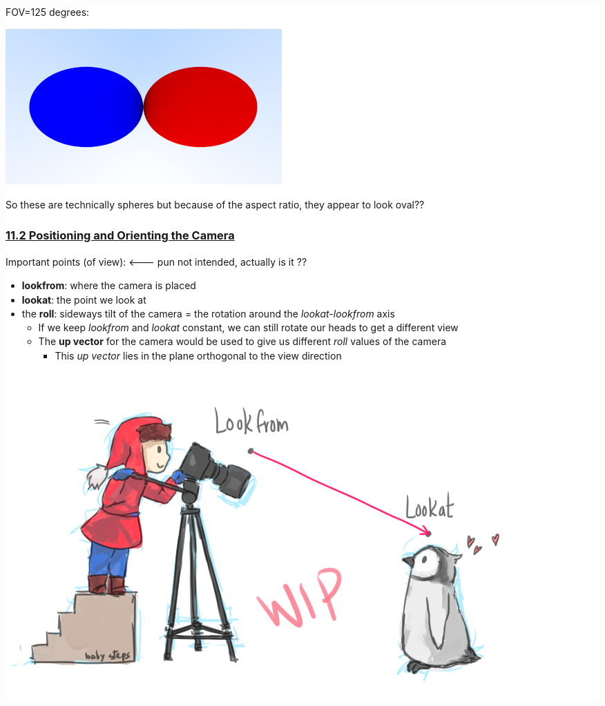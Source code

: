 FOV=125 degrees:

![FOV 125](images/vfov-125.png)

So these are technically spheres but because of the aspect ratio, they appear to look oval??

### [11.2 Positioning and Orienting the Camera](https://raytracing.github.io/books/RayTracingInOneWeekend.html#positionablecamera/positioningandorientingthecamera)

Important points (of view): <--- pun not intended, actually is it ??

* **lookfrom**: where the camera is placed
* **lookat**: the point we look at
* the **roll**: sideways tilt of the camera = the rotation around the *lookat-lookfrom* axis
    * If we keep *lookfrom* and *lookat* constant, we can still rotate our heads to get a different view
    * The **up vector** for the camera would be used to give us different *roll* values of the camera
      * This *up vector* lies in the plane orthogonal to the view direction

![Look from, look at](images/lookfrom-lookat.png)
